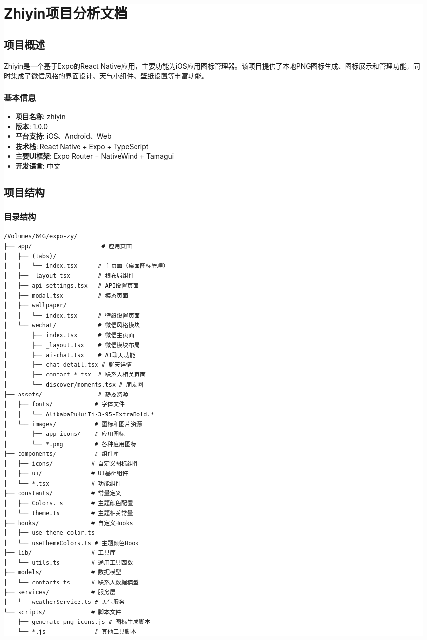 # Zhiyin项目分析文档

## 项目概述

Zhiyin是一个基于Expo的React Native应用，主要功能为iOS应用图标管理器。该项目提供了本地PNG图标生成、图标展示和管理功能，同时集成了微信风格的界面设计、天气小组件、壁纸设置等丰富功能。

### 基本信息
- **项目名称**: zhiyin
- **版本**: 1.0.0
- **平台支持**: iOS、Android、Web
- **技术栈**: React Native + Expo + TypeScript
- **主要UI框架**: Expo Router + NativeWind + Tamagui
- **开发语言**: 中文

## 项目结构

### 目录结构
```
/Volumes/64G/expo-zy/
├── app/                    # 应用页面
│   ├── (tabs)/
│   │   └── index.tsx      # 主页面（桌面图标管理）
│   ├── _layout.tsx        # 根布局组件
│   ├── api-settings.tsx   # API设置页面
│   ├── modal.tsx          # 模态页面
│   ├── wallpaper/
│   │   └── index.tsx      # 壁纸设置页面
│   └── wechat/            # 微信风格模块
│       ├── index.tsx      # 微信主页面
│       ├── _layout.tsx    # 微信模块布局
│       ├── ai-chat.tsx    # AI聊天功能
│       ├── chat-detail.tsx # 聊天详情
│       ├── contact-*.tsx  # 联系人相关页面
│       └── discover/moments.tsx # 朋友圈
├── assets/                # 静态资源
│   ├── fonts/            # 字体文件
│   │   └── AlibabaPuHuiTi-3-95-ExtraBold.*
│   └── images/           # 图标和图片资源
│       ├── app-icons/    # 应用图标
│       └── *.png         # 各种应用图标
├── components/           # 组件库
│   ├── icons/           # 自定义图标组件
│   ├── ui/              # UI基础组件
│   └── *.tsx            # 功能组件
├── constants/           # 常量定义
│   ├── Colors.ts        # 主题颜色配置
│   └── theme.ts         # 主题相关常量
├── hooks/               # 自定义Hooks
│   ├── use-theme-color.ts
│   └── useThemeColors.ts # 主题颜色Hook
├── lib/                 # 工具库
│   └── utils.ts         # 通用工具函数
├── models/              # 数据模型
│   └── contacts.ts      # 联系人数据模型
├── services/            # 服务层
│   └── weatherService.ts # 天气服务
└── scripts/             # 脚本文件
    ├── generate-png-icons.js # 图标生成脚本
    └── *.js              # 其他工具脚本
```
